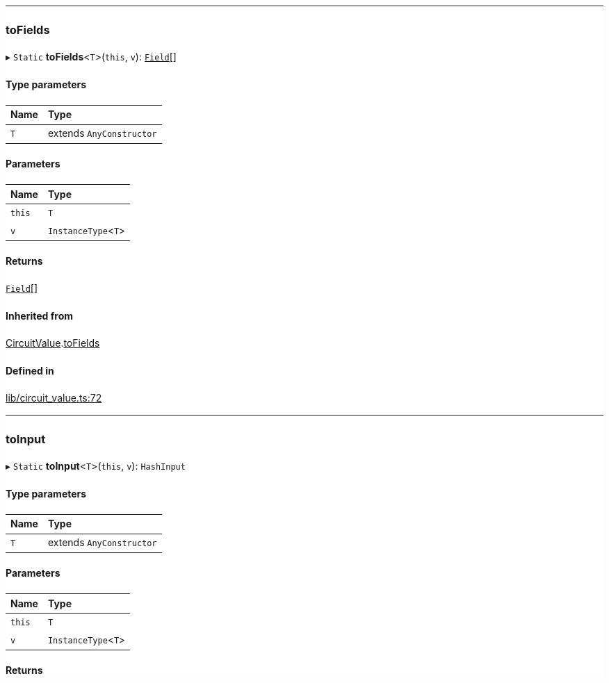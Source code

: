 ___

### toFields

▸ `Static` **toFields**<`T`\>(`this`, `v`): [`Field`](Field.md)[]

#### Type parameters

| Name | Type |
| :------ | :------ |
| `T` | extends `AnyConstructor` |

#### Parameters

| Name | Type |
| :------ | :------ |
| `this` | `T` |
| `v` | `InstanceType`<`T`\> |

#### Returns

[`Field`](Field.md)[]

#### Inherited from

[CircuitValue](CircuitValue.md).[toFields](CircuitValue.md#tofields-1)

#### Defined in

[lib/circuit_value.ts:72](https://github.com/o1-labs/snarkyjs/blob/97ce1bc/src/lib/circuit_value.ts#L72)

___

### toInput

▸ `Static` **toInput**<`T`\>(`this`, `v`): `HashInput`

#### Type parameters

| Name | Type |
| :------ | :------ |
| `T` | extends `AnyConstructor` |

#### Parameters

| Name | Type |
| :------ | :------ |
| `this` | `T` |
| `v` | `InstanceType`<`T`\> |

#### Returns
